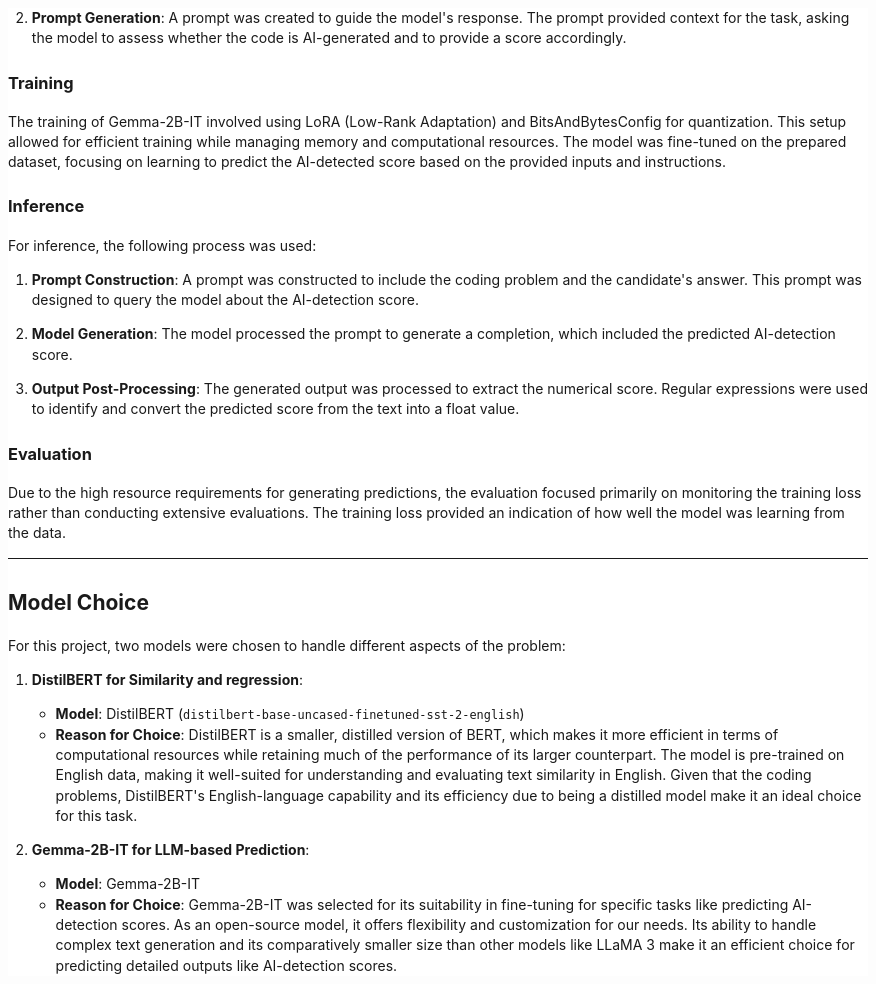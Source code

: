 2. **Prompt Generation**: A prompt was created to guide the model's response. The prompt provided context for the task, asking the model to assess whether the code is AI-generated and to provide a score accordingly. 

### Training

The training of Gemma-2B-IT involved using LoRA (Low-Rank Adaptation) and BitsAndBytesConfig for quantization. This setup allowed for efficient training while managing memory and computational resources. The model was fine-tuned on the prepared dataset, focusing on learning to predict the AI-detected score based on the provided inputs and instructions.

### Inference

For inference, the following process was used:

1. **Prompt Construction**: A prompt was constructed to include the coding problem and the candidate's answer. This prompt was designed to query the model about the AI-detection score.

2. **Model Generation**: The model processed the prompt to generate a completion, which included the predicted AI-detection score.

3. **Output Post-Processing**: The generated output was processed to extract the numerical score. Regular expressions were used to identify and convert the predicted score from the text into a float value.

### Evaluation

Due to the high resource requirements for generating predictions, the evaluation focused primarily on monitoring the training loss rather than conducting extensive evaluations. The training loss provided an indication of how well the model was learning from the data.

---

## Model Choice

For this project, two models were chosen to handle different aspects of the problem:

1. **DistilBERT for Similarity and regression**:
   - **Model**: DistilBERT (`distilbert-base-uncased-finetuned-sst-2-english`)
   - **Reason for Choice**: DistilBERT is a smaller, distilled version of BERT, which makes it more efficient in terms of computational resources while retaining much of the performance of its larger counterpart. The model is pre-trained on English data, making it well-suited for understanding and evaluating text similarity in English. Given that the coding problems, DistilBERT's English-language capability and its efficiency due to being a distilled model make it an ideal choice for this task.

2. **Gemma-2B-IT for LLM-based Prediction**:
   - **Model**: Gemma-2B-IT
   - **Reason for Choice**: Gemma-2B-IT was selected for its suitability in fine-tuning for specific tasks like predicting AI-detection scores. As an open-source model, it offers flexibility and customization for our needs. Its ability to handle complex text generation and its comparatively smaller size than other models like LLaMA 3 make it an efficient choice for predicting detailed outputs like AI-detection scores. 



